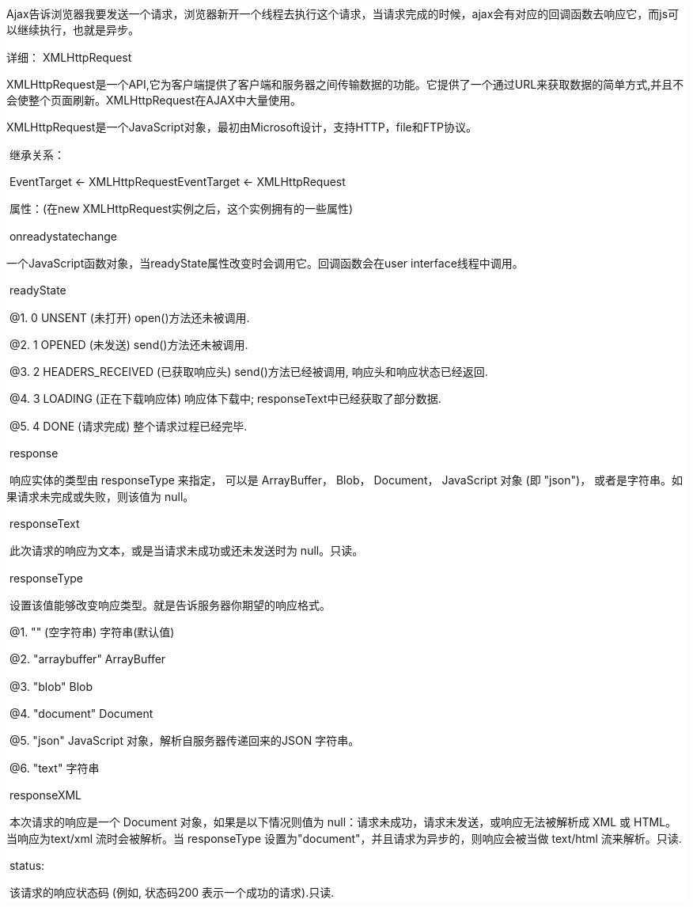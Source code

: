 ​    Ajax告诉浏览器我要发送一个请求，浏览器新开一个线程去执行这个请求，当请求完成的时候，ajax会有对应的回调函数去响应它，而js可以继续执行，也就是异步。

  详细： XMLHttpRequest

​    XMLHttpRequest是一个API,它为客户端提供了客户端和服务器之间传输数据的功能。它提供了一个通过URL来获取数据的简单方式,并且不会使整个页面刷新。XMLHttpRequest在AJAX中大量使用。

​    XMLHttpRequest是一个JavaScript对象，最初由Microsoft设计，支持HTTP，file和FTP协议。

​    继承关系：

​      EventTarget <-  XMLHttpRequestEventTarget <-  XMLHttpRequest

​    属性：(在new XMLHttpRequest实例之后，这个实例拥有的一些属性)

​      onreadystatechange

​        一个JavaScript函数对象，当readyState属性改变时会调用它。回调函数会在user interface线程中调用。

​      readyState

​        @1. 0 UNSENT  (未打开) open()方法还未被调用.

​        @2. 1 OPENED  (未发送) send()方法还未被调用.

​        @3. 2 HEADERS_RECEIVED (已获取响应头) send()方法已经被调用, 响应头和响应状态已经返回.

​        @4. 3 LOADING (正在下载响应体) 响应体下载中; responseText中已经获取了部分数据.

​        @5. 4 DONE (请求完成)   整个请求过程已经完毕.

​      response

​        响应实体的类型由 responseType 来指定， 可以是 ArrayBuffer， Blob， Document， JavaScript 对象 (即 "json")， 或者是字符串。如果请求未完成或失败，则该值为 null。

​      responseText

​        此次请求的响应为文本，或是当请求未成功或还未发送时为 null。只读。

​      responseType

​        设置该值能够改变响应类型。就是告诉服务器你期望的响应格式。

​        @1. "" (空字符串) 字符串(默认值)

​        @2. "arraybuffer" ArrayBuffer

​        @3. "blob"    Blob

​        @4. "document"    Document

​        @5. "json"    JavaScript 对象，解析自服务器传递回来的JSON 字符串。

​        @6. "text"    字符串

​      responseXML

​        本次请求的响应是一个 Document 对象，如果是以下情况则值为 null：请求未成功，请求未发送，或响应无法被解析成 XML 或 HTML。当响应为text/xml 流时会被解析。当 responseType 设置为"document"，并且请求为异步的，则响应会被当做 text/html 流来解析。只读.

​      status:

​        该请求的响应状态码 (例如, 状态码200 表示一个成功的请求).只读.
